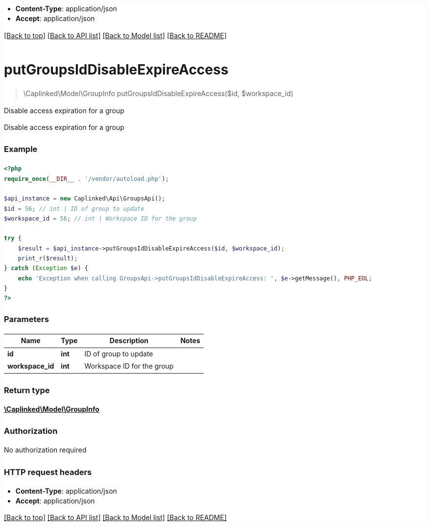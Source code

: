  - **Content-Type**: application/json
 - **Accept**: application/json

[[Back to top]](#) [[Back to API list]](../../README.md#documentation-for-api-endpoints) [[Back to Model list]](../../README.md#documentation-for-models) [[Back to README]](../../README.md)

# **putGroupsIdDisableExpireAccess**
> \Caplinked\Model\GroupInfo putGroupsIdDisableExpireAccess($id, $workspace_id)

Disable access expiration for a group

Disable access expiration for a group

### Example
```php
<?php
require_once(__DIR__ . '/vendor/autoload.php');

$api_instance = new Caplinked\Api\GroupsApi();
$id = 56; // int | ID of group to update
$workspace_id = 56; // int | Workspace ID for the group

try {
    $result = $api_instance->putGroupsIdDisableExpireAccess($id, $workspace_id);
    print_r($result);
} catch (Exception $e) {
    echo 'Exception when calling GroupsApi->putGroupsIdDisableExpireAccess: ', $e->getMessage(), PHP_EOL;
}
?>
```

### Parameters

Name | Type | Description  | Notes
------------- | ------------- | ------------- | -------------
 **id** | **int**| ID of group to update |
 **workspace_id** | **int**| Workspace ID for the group |

### Return type

[**\Caplinked\Model\GroupInfo**](../Model/GroupInfo.md)

### Authorization

No authorization required

### HTTP request headers

 - **Content-Type**: application/json
 - **Accept**: application/json

[[Back to top]](#) [[Back to API list]](../../README.md#documentation-for-api-endpoints) [[Back to Model list]](../../README.md#documentation-for-models) [[Back to README]](../../README.md)

